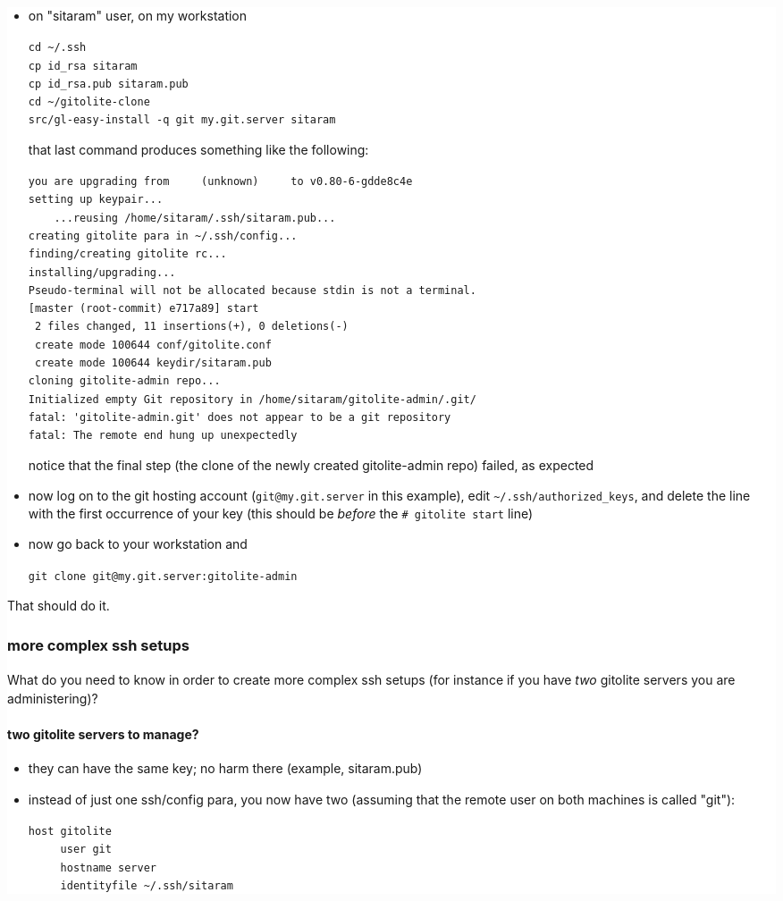   * on "sitaram" user, on my workstation

        cd ~/.ssh
        cp id_rsa sitaram
        cp id_rsa.pub sitaram.pub
        cd ~/gitolite-clone
        src/gl-easy-install -q git my.git.server sitaram

    that last command produces something like the following:

        you are upgrading from     (unknown)     to v0.80-6-gdde8c4e
        setting up keypair...
            ...reusing /home/sitaram/.ssh/sitaram.pub...
        creating gitolite para in ~/.ssh/config...
        finding/creating gitolite rc...
        installing/upgrading...
        Pseudo-terminal will not be allocated because stdin is not a terminal.
        [master (root-commit) e717a89] start
         2 files changed, 11 insertions(+), 0 deletions(-)
         create mode 100644 conf/gitolite.conf
         create mode 100644 keydir/sitaram.pub
        cloning gitolite-admin repo...
        Initialized empty Git repository in /home/sitaram/gitolite-admin/.git/
        fatal: 'gitolite-admin.git' does not appear to be a git repository
        fatal: The remote end hung up unexpectedly

    notice that the final step (the clone of the newly created gitolite-admin
    repo) failed, as expected

  * now log on to the git hosting account (`git@my.git.server` in this
    example), edit `~/.ssh/authorized_keys`, and delete the line with the
    first occurrence of your key (this should be *before* the `# gitolite
    start` line)

  * now go back to your workstation and

        git clone git@my.git.server:gitolite-admin

That should do it.

### more complex ssh setups

What do you need to know in order to create more complex ssh setups (for
instance if you have *two* gitolite servers you are administering)?

#### two gitolite servers to manage?

  * they can have the same key; no harm there (example, sitaram.pub)

  * instead of just one ssh/config para, you now have two (assuming that the
    remote user on both machines is called "git"):

        host gitolite
             user git
             hostname server
             identityfile ~/.ssh/sitaram


[myrights]: http://github.com/sitaramc/gitolite/blob/pu/doc/3-faq-tips-etc.mkd#myrights
[kch]: http://www.gentoo.org/proj/en/keychain/
[glb]: http://sitaramc.github.com/0-installing/9-gitolite-basics.html#IMPORTANT_overview_of_ssh